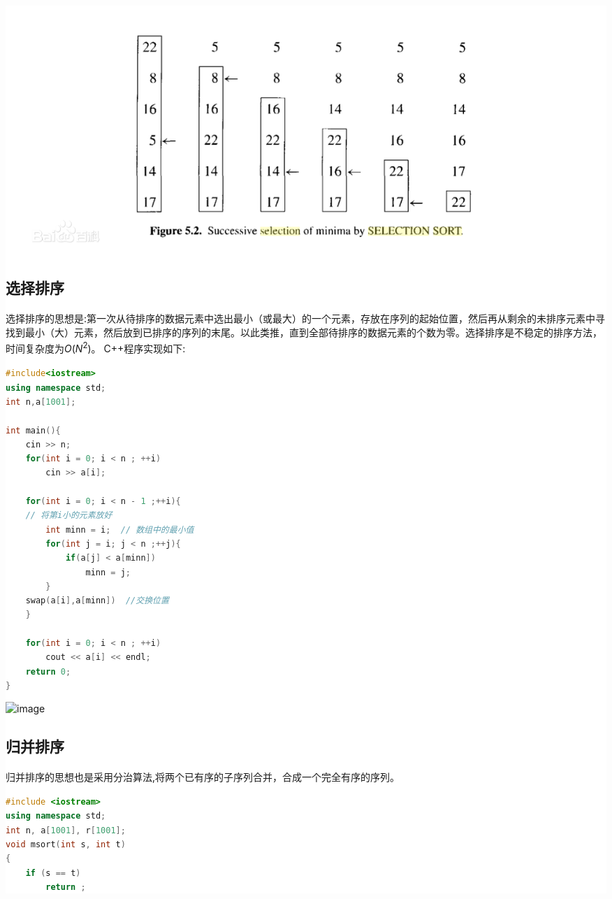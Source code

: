 ![image](../assets/img/posts/20210915/bg.png)
## 选择排序
选择排序的思想是:第一次从待排序的数据元素中选出最小（或最大）的一个元素，存放在序列的起始位置，然后再从剩余的未排序元素中寻找到最小（大）元素，然后放到已排序的序列的末尾。以此类推，直到全部待排序的数据元素的个数为零。选择排序是不稳定的排序方法，时间复杂度为$O(N^2)$。
C++程序实现如下:
```cpp
#include<iostream>
using namespace std;
int n,a[1001];

int main(){
	cin >> n;  						
	for(int i = 0; i < n ; ++i)
		cin >> a[i];

	for(int i = 0; i < n - 1 ;++i){		
    // 将第i小的元素放好
		int minn = i;  // 数组中的最小值
		for(int j = i; j < n ;++j){
			if(a[j] < a[minn])
				minn = j;
		}
    swap(a[i],a[minn])  //交换位置
	}

	for(int i = 0; i < n ; ++i)
		cout << a[i] << endl;
	return 0;
}
```

![image](https://bkimg.cdn.bcebos.com/pic/c8177f3e6709c93d673b9ed49d3df8dcd00054c3?x-bce-process=image/watermark,image_d2F0ZXIvYmFpa2U5Mg==,g_7,xp_5,yp_5/format,f_auto)
## 归并排序
归并排序的思想也是采用分治算法,将两个已有序的子序列合并，合成一个完全有序的序列。
```cpp
#include <iostream>
using namespace std;
int n, a[1001], r[1001];
void msort(int s, int t)
{
	if (s == t)
		return ;

```